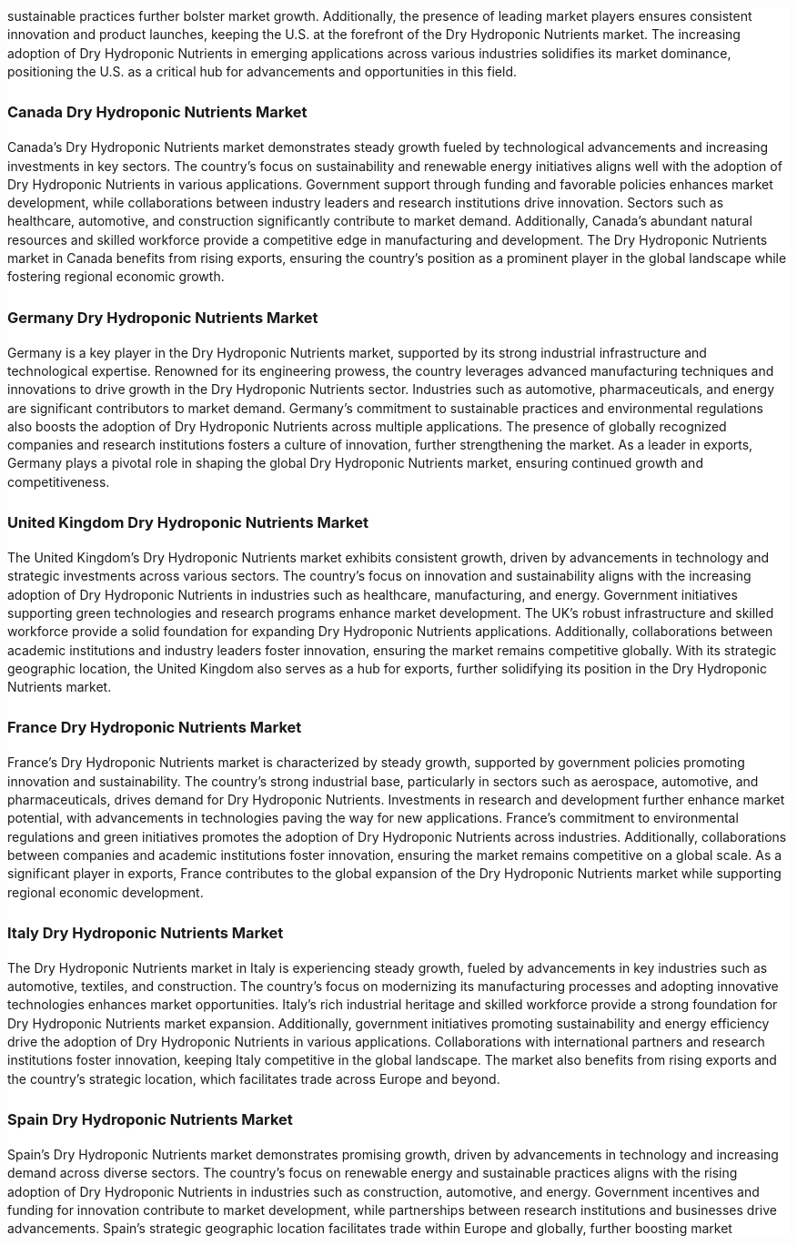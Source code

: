 sustainable practices further bolster market growth. Additionally, the presence of leading market players ensures consistent innovation and product launches, keeping the U.S. at the forefront of the Dry Hydroponic Nutrients market. The increasing adoption of Dry Hydroponic Nutrients in emerging applications across various industries solidifies its market dominance, positioning the U.S. as a critical hub for advancements and opportunities in this field.</p><h3>Canada Dry Hydroponic Nutrients Market</h3><p>Canada&rsquo;s Dry Hydroponic Nutrients market demonstrates steady growth fueled by technological advancements and increasing investments in key sectors. The country&rsquo;s focus on sustainability and renewable energy initiatives aligns well with the adoption of Dry Hydroponic Nutrients in various applications. Government support through funding and favorable policies enhances market development, while collaborations between industry leaders and research institutions drive innovation. Sectors such as healthcare, automotive, and construction significantly contribute to market demand. Additionally, Canada&rsquo;s abundant natural resources and skilled workforce provide a competitive edge in manufacturing and development. The Dry Hydroponic Nutrients market in Canada benefits from rising exports, ensuring the country&rsquo;s position as a prominent player in the global landscape while fostering regional economic growth.</p><h3>Germany Dry Hydroponic Nutrients Market</h3><p>Germany is a key player in the Dry Hydroponic Nutrients market, supported by its strong industrial infrastructure and technological expertise. Renowned for its engineering prowess, the country leverages advanced manufacturing techniques and innovations to drive growth in the Dry Hydroponic Nutrients sector. Industries such as automotive, pharmaceuticals, and energy are significant contributors to market demand. Germany&rsquo;s commitment to sustainable practices and environmental regulations also boosts the adoption of Dry Hydroponic Nutrients across multiple applications. The presence of globally recognized companies and research institutions fosters a culture of innovation, further strengthening the market. As a leader in exports, Germany plays a pivotal role in shaping the global Dry Hydroponic Nutrients market, ensuring continued growth and competitiveness.</p><h3>United Kingdom Dry Hydroponic Nutrients Market</h3><p>The United Kingdom&rsquo;s Dry Hydroponic Nutrients market exhibits consistent growth, driven by advancements in technology and strategic investments across various sectors. The country&rsquo;s focus on innovation and sustainability aligns with the increasing adoption of Dry Hydroponic Nutrients in industries such as healthcare, manufacturing, and energy. Government initiatives supporting green technologies and research programs enhance market development. The UK&rsquo;s robust infrastructure and skilled workforce provide a solid foundation for expanding Dry Hydroponic Nutrients applications. Additionally, collaborations between academic institutions and industry leaders foster innovation, ensuring the market remains competitive globally. With its strategic geographic location, the United Kingdom also serves as a hub for exports, further solidifying its position in the Dry Hydroponic Nutrients market.</p><h3>France Dry Hydroponic Nutrients Market</h3><p>France&rsquo;s Dry Hydroponic Nutrients market is characterized by steady growth, supported by government policies promoting innovation and sustainability. The country&rsquo;s strong industrial base, particularly in sectors such as aerospace, automotive, and pharmaceuticals, drives demand for Dry Hydroponic Nutrients. Investments in research and development further enhance market potential, with advancements in technologies paving the way for new applications. France&rsquo;s commitment to environmental regulations and green initiatives promotes the adoption of Dry Hydroponic Nutrients across industries. Additionally, collaborations between companies and academic institutions foster innovation, ensuring the market remains competitive on a global scale. As a significant player in exports, France contributes to the global expansion of the Dry Hydroponic Nutrients market while supporting regional economic development.</p><h3>Italy Dry Hydroponic Nutrients Market</h3><p>The Dry Hydroponic Nutrients market in Italy is experiencing steady growth, fueled by advancements in key industries such as automotive, textiles, and construction. The country&rsquo;s focus on modernizing its manufacturing processes and adopting innovative technologies enhances market opportunities. Italy&rsquo;s rich industrial heritage and skilled workforce provide a strong foundation for Dry Hydroponic Nutrients market expansion. Additionally, government initiatives promoting sustainability and energy efficiency drive the adoption of Dry Hydroponic Nutrients in various applications. Collaborations with international partners and research institutions foster innovation, keeping Italy competitive in the global landscape. The market also benefits from rising exports and the country&rsquo;s strategic location, which facilitates trade across Europe and beyond.</p><h3>Spain Dry Hydroponic Nutrients Market</h3><p>Spain&rsquo;s Dry Hydroponic Nutrients market demonstrates promising growth, driven by advancements in technology and increasing demand across diverse sectors. The country&rsquo;s focus on renewable energy and sustainable practices aligns with the rising adoption of Dry Hydroponic Nutrients in industries such as construction, automotive, and energy. Government incentives and funding for innovation contribute to market development, while partnerships between research institutions and businesses drive advancements. Spain&rsquo;s strategic geographic location facilitates trade within Europe and globally, further boosting market